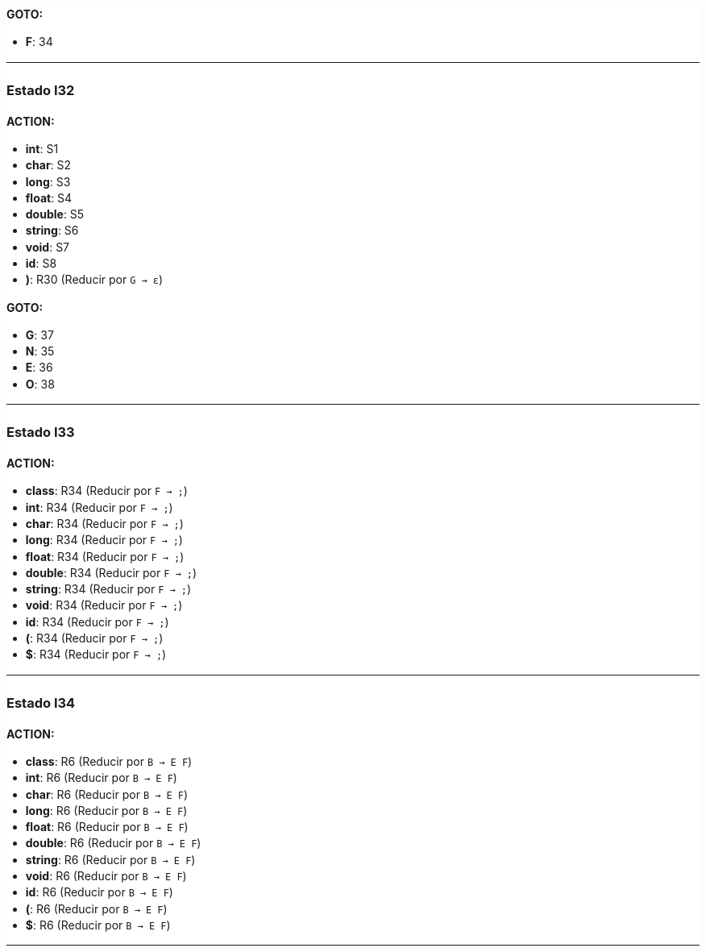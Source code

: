 **GOTO:**
* **F**: 34

---

### Estado I32
**ACTION:**
* **int**: S1
* **char**: S2
* **long**: S3
* **float**: S4
* **double**: S5
* **string**: S6
* **void**: S7
* **id**: S8
* **)**: R30 (Reducir por `G → ε`)

**GOTO:**
* **G**: 37
* **N**: 35
* **E**: 36
* **O**: 38

---

### Estado I33
**ACTION:**
* **class**: R34 (Reducir por `F → ;`)
* **int**: R34 (Reducir por `F → ;`)
* **char**: R34 (Reducir por `F → ;`)
* **long**: R34 (Reducir por `F → ;`)
* **float**: R34 (Reducir por `F → ;`)
* **double**: R34 (Reducir por `F → ;`)
* **string**: R34 (Reducir por `F → ;`)
* **void**: R34 (Reducir por `F → ;`)
* **id**: R34 (Reducir por `F → ;`)
* **(**: R34 (Reducir por `F → ;`)
* **$**: R34 (Reducir por `F → ;`)

---

### Estado I34
**ACTION:**
* **class**: R6 (Reducir por `B → E F`)
* **int**: R6 (Reducir por `B → E F`)
* **char**: R6 (Reducir por `B → E F`)
* **long**: R6 (Reducir por `B → E F`)
* **float**: R6 (Reducir por `B → E F`)
* **double**: R6 (Reducir por `B → E F`)
* **string**: R6 (Reducir por `B → E F`)
* **void**: R6 (Reducir por `B → E F`)
* **id**: R6 (Reducir por `B → E F`)
* **(**: R6 (Reducir por `B → E F`)
* **$**: R6 (Reducir por `B → E F`)

---